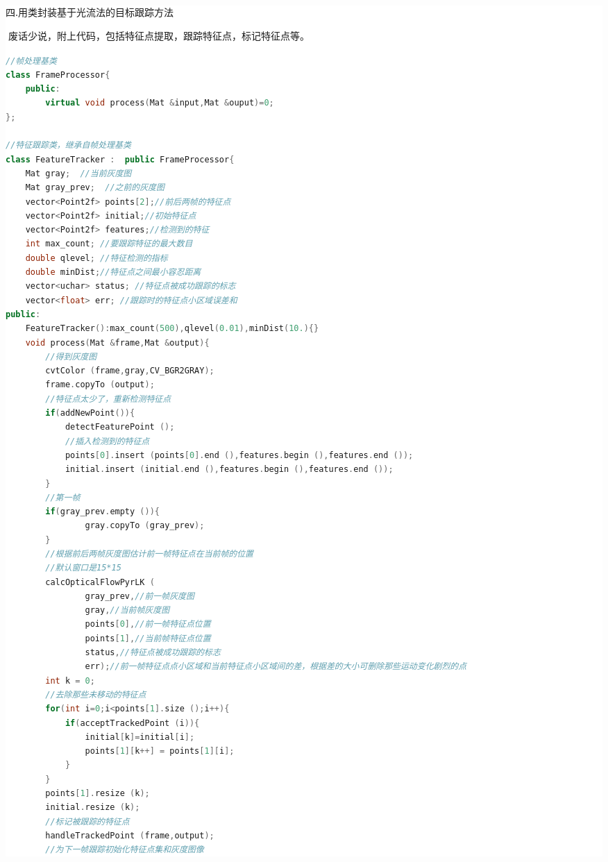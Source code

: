 

四.用类封装基于光流法的目标跟踪方法

​      废话少说，附上代码，包括特征点提取，跟踪特征点，标记特征点等。



```cpp
//帧处理基类
class FrameProcessor{
    public:
        virtual void process(Mat &input,Mat &ouput)=0;
};
 
//特征跟踪类，继承自帧处理基类
class FeatureTracker :  public FrameProcessor{
    Mat gray;  //当前灰度图
    Mat gray_prev;  //之前的灰度图
    vector<Point2f> points[2];//前后两帧的特征点
    vector<Point2f> initial;//初始特征点
    vector<Point2f> features;//检测到的特征
    int max_count; //要跟踪特征的最大数目
    double qlevel; //特征检测的指标
    double minDist;//特征点之间最小容忍距离
    vector<uchar> status; //特征点被成功跟踪的标志
    vector<float> err; //跟踪时的特征点小区域误差和
public:
    FeatureTracker():max_count(500),qlevel(0.01),minDist(10.){}
    void process(Mat &frame,Mat &output){
        //得到灰度图
        cvtColor (frame,gray,CV_BGR2GRAY);
        frame.copyTo (output);
        //特征点太少了，重新检测特征点
        if(addNewPoint()){
            detectFeaturePoint ();
            //插入检测到的特征点
            points[0].insert (points[0].end (),features.begin (),features.end ());
            initial.insert (initial.end (),features.begin (),features.end ());
        }
        //第一帧
        if(gray_prev.empty ()){
                gray.copyTo (gray_prev);
        }
        //根据前后两帧灰度图估计前一帧特征点在当前帧的位置
        //默认窗口是15*15
        calcOpticalFlowPyrLK (
                gray_prev,//前一帧灰度图
                gray,//当前帧灰度图
                points[0],//前一帧特征点位置
                points[1],//当前帧特征点位置
                status,//特征点被成功跟踪的标志
                err);//前一帧特征点点小区域和当前特征点小区域间的差，根据差的大小可删除那些运动变化剧烈的点
        int k = 0;
        //去除那些未移动的特征点
        for(int i=0;i<points[1].size ();i++){
            if(acceptTrackedPoint (i)){
                initial[k]=initial[i];
                points[1][k++] = points[1][i];
            }
        }
        points[1].resize (k);
        initial.resize (k);
        //标记被跟踪的特征点
        handleTrackedPoint (frame,output);
        //为下一帧跟踪初始化特征点集和灰度图像
```